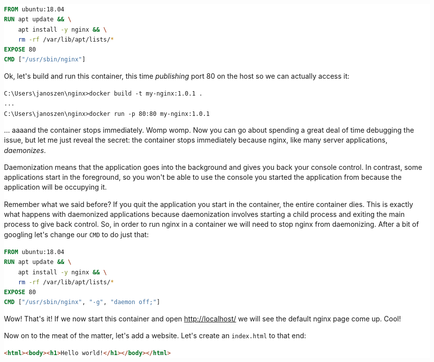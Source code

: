 
```Dockerfile
FROM ubuntu:18.04
RUN apt update && \
    apt install -y nginx && \
    rm -rf /var/lib/apt/lists/*
EXPOSE 80
CMD ["/usr/sbin/nginx"]
```

Ok, let's build and run this container, this time *publishing* port 80 on the host so we can actually access it:

```
C:\Users\janoszen\nginx>docker build -t my-nginx:1.0.1 .
...
C:\Users\janoszen\nginx>docker run -p 80:80 my-nginx:1.0.1
```

... aaaand the container stops immediately. Womp womp. Now you can go about spending a great deal of time debugging
the issue, but let me just reveal the secret: the container stops immediately because nginx, like many server 
applications, *daemonizes*.

Daemonization means that the application goes into the background and gives you back your console control. In contrast,
some applications start in the foreground, so you won't be able to use the console you started the application from 
because the application will be occupying it.

Remember what we said before? If you quit the application you start in the container, the entire container dies. This
is exactly what happens with daemonized applications because daemonization involves starting a child process and exiting
the main process to give back control. So, in order to run nginx in a container we will need to stop nginx from
daemonizing. After a bit of googling let's change our `CMD` to do just that:

```Dockerfile
FROM ubuntu:18.04
RUN apt update && \
    apt install -y nginx && \
    rm -rf /var/lib/apt/lists/*
EXPOSE 80
CMD ["/usr/sbin/nginx", "-g", "daemon off;"]
```

Wow! That's it! If we now start this container and open [http://localhost/](http://localhost) we will see the default
nginx page come up. Cool!

Now on to the meat of the matter, let's add a website. Let's create an `index.html` to that end:

```html
<html><body><h1>Hello world!</h1></body></html>
``` 
